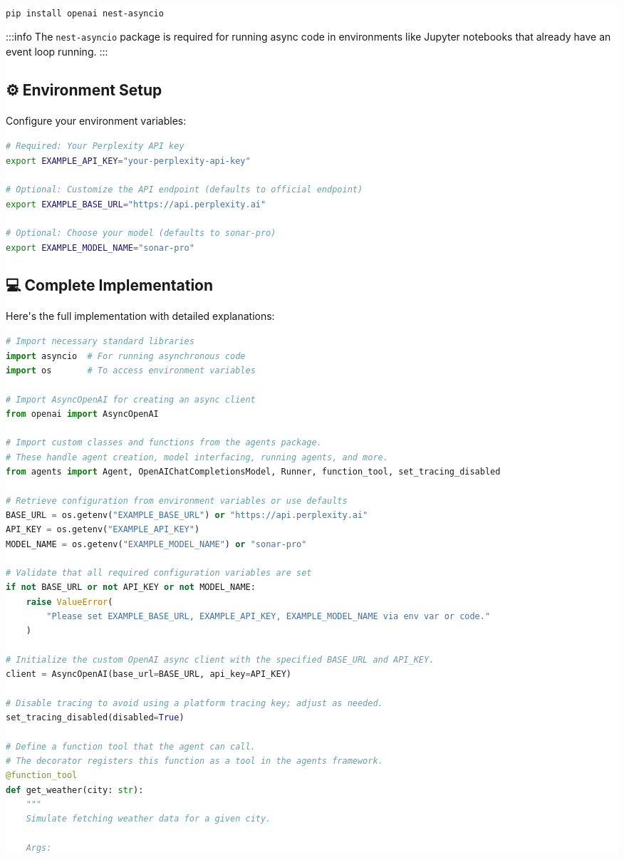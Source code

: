 ```bash
pip install openai nest-asyncio
```

:::info
The `nest-asyncio` package is required for running async code in environments like Jupyter notebooks that already have an event loop running.
:::

## ⚙️ Environment Setup

Configure your environment variables:

```bash
# Required: Your Perplexity API key
export EXAMPLE_API_KEY="your-perplexity-api-key"

# Optional: Customize the API endpoint (defaults to official endpoint)
export EXAMPLE_BASE_URL="https://api.perplexity.ai"

# Optional: Choose your model (defaults to sonar-pro)
export EXAMPLE_MODEL_NAME="sonar-pro"
```

## 💻 Complete Implementation

Here's the full implementation with detailed explanations:

```python
# Import necessary standard libraries
import asyncio  # For running asynchronous code
import os       # To access environment variables

# Import AsyncOpenAI for creating an async client
from openai import AsyncOpenAI

# Import custom classes and functions from the agents package.
# These handle agent creation, model interfacing, running agents, and more.
from agents import Agent, OpenAIChatCompletionsModel, Runner, function_tool, set_tracing_disabled

# Retrieve configuration from environment variables or use defaults
BASE_URL = os.getenv("EXAMPLE_BASE_URL") or "https://api.perplexity.ai"
API_KEY = os.getenv("EXAMPLE_API_KEY") 
MODEL_NAME = os.getenv("EXAMPLE_MODEL_NAME") or "sonar-pro"

# Validate that all required configuration variables are set
if not BASE_URL or not API_KEY or not MODEL_NAME:
    raise ValueError(
        "Please set EXAMPLE_BASE_URL, EXAMPLE_API_KEY, EXAMPLE_MODEL_NAME via env var or code."
    )

# Initialize the custom OpenAI async client with the specified BASE_URL and API_KEY.
client = AsyncOpenAI(base_url=BASE_URL, api_key=API_KEY)

# Disable tracing to avoid using a platform tracing key; adjust as needed.
set_tracing_disabled(disabled=True)

# Define a function tool that the agent can call.
# The decorator registers this function as a tool in the agents framework.
@function_tool
def get_weather(city: str):
    """
    Simulate fetching weather data for a given city.
    
    Args:
```